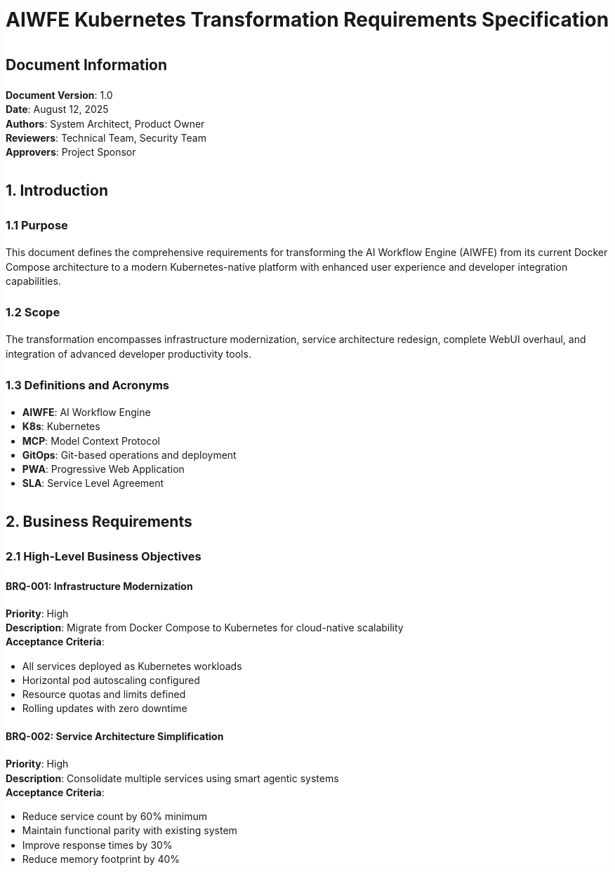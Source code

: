 # AIWFE Kubernetes Transformation Requirements Specification

## Document Information

**Document Version**: 1.0  
**Date**: August 12, 2025  
**Authors**: System Architect, Product Owner  
**Reviewers**: Technical Team, Security Team  
**Approvers**: Project Sponsor  

## 1. Introduction

### 1.1 Purpose
This document defines the comprehensive requirements for transforming the AI Workflow Engine (AIWFE) from its current Docker Compose architecture to a modern Kubernetes-native platform with enhanced user experience and developer integration capabilities.

### 1.2 Scope
The transformation encompasses infrastructure modernization, service architecture redesign, complete WebUI overhaul, and integration of advanced developer productivity tools.

### 1.3 Definitions and Acronyms
- **AIWFE**: AI Workflow Engine
- **K8s**: Kubernetes  
- **MCP**: Model Context Protocol
- **GitOps**: Git-based operations and deployment
- **PWA**: Progressive Web Application
- **SLA**: Service Level Agreement

## 2. Business Requirements

### 2.1 High-Level Business Objectives

#### BRQ-001: Infrastructure Modernization
**Priority**: High  
**Description**: Migrate from Docker Compose to Kubernetes for cloud-native scalability  
**Acceptance Criteria**:
- All services deployed as Kubernetes workloads
- Horizontal pod autoscaling configured
- Resource quotas and limits defined
- Rolling updates with zero downtime

#### BRQ-002: Service Architecture Simplification  
**Priority**: High  
**Description**: Consolidate multiple services using smart agentic systems  
**Acceptance Criteria**:
- Reduce service count by 60% minimum
- Maintain functional parity with existing system
- Improve response times by 30%
- Reduce memory footprint by 40%
